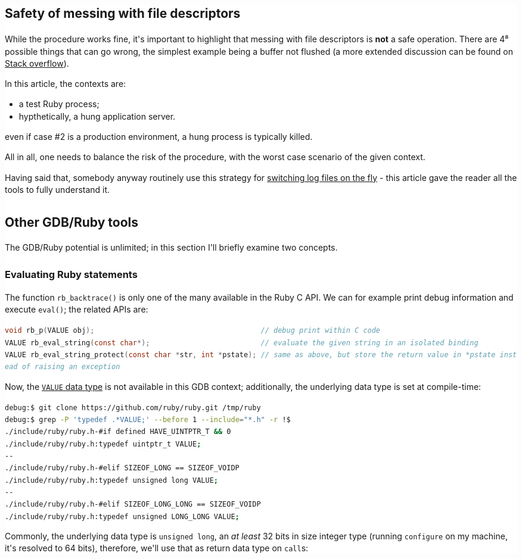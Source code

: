 ## Safety of messing with file descriptors

While the procedure works fine, it's important to highlight that messing with file descriptors is **not** a safe operation. There are 4⁸ possible things that can go wrong, the simplest example being a buffer not flushed (a more extended discussion can be found on [Stack overflow](https://unix.stackexchange.com/q/491823)).

In this article, the contexts are:

- a test Ruby process;
- hypthetically, a hung application server.

even if case #2 is a production environment, a hung process is typically killed.

All in all, one needs to balance the risk of the procedure, with the worst case scenario of the given context.

Having said that, somebody anyway routinely use this strategy for [switching log files on the fly](https://www.redpill-linpro.com/sysadvent/2015/12/04/changing-a-process-file-descriptor-with-gdb.html) - this article gave the reader all the tools to fully understand it.

## Other GDB/Ruby tools

The GDB/Ruby potential is unlimited; in this section I'll briefly examine two concepts.

### Evaluating Ruby statements

The function `rb_backtrace()` is only one of the many available in the Ruby C API. We can for example print debug information and execute `eval()`; the related APIs are:

```c
void rb_p(VALUE obj);                                       // debug print within C code
VALUE rb_eval_string(const char*);                          // evaluate the given string in an isolated binding
VALUE rb_eval_string_protect(const char *str, int *pstate); // same as above, but store the return value in *pstate instead of raising an exception
```

Now, the [`VALUE` data type](https://silverhammermba.github.io/emberb/c/#value) is not available in this GDB context; additionally, the underlying data type is set at compile-time:

```sh
debug:$ git clone https://github.com/ruby/ruby.git /tmp/ruby
debug:$ grep -P 'typedef .*VALUE;' --before 1 --include="*.h" -r !$
./include/ruby/ruby.h-#if defined HAVE_UINTPTR_T && 0
./include/ruby/ruby.h:typedef uintptr_t VALUE;
--
./include/ruby/ruby.h-#elif SIZEOF_LONG == SIZEOF_VOIDP
./include/ruby/ruby.h:typedef unsigned long VALUE;
--
./include/ruby/ruby.h-#elif SIZEOF_LONG_LONG == SIZEOF_VOIDP
./include/ruby/ruby.h:typedef unsigned LONG_LONG VALUE;
```

Commonly, the underlying data type is `unsigned long`, an *at least* 32 bits in size integer type (running `configure` on my machine, it's resolved to 64 bits), therefore, we'll use that as return data type on `call`s:
